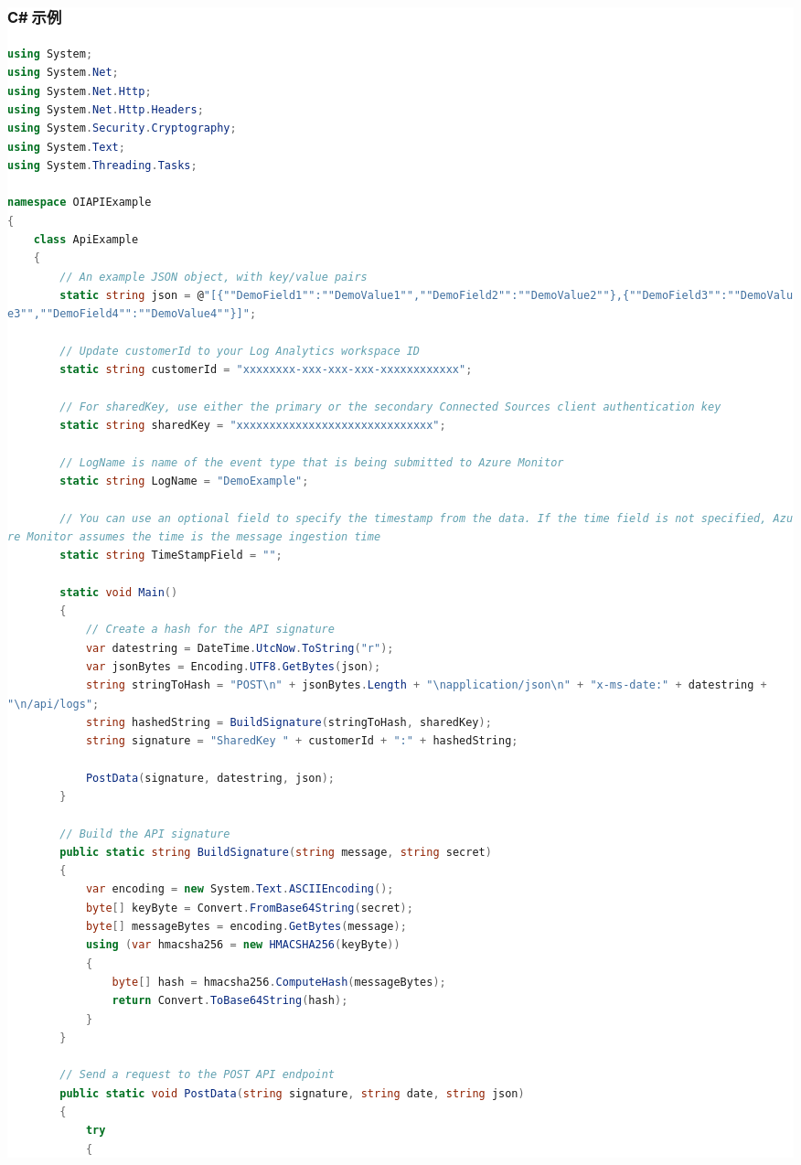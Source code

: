 ### <a name="c-sample"></a>C# 示例
```csharp
using System;
using System.Net;
using System.Net.Http;
using System.Net.Http.Headers;
using System.Security.Cryptography;
using System.Text;
using System.Threading.Tasks;

namespace OIAPIExample
{
    class ApiExample
    {
        // An example JSON object, with key/value pairs
        static string json = @"[{""DemoField1"":""DemoValue1"",""DemoField2"":""DemoValue2""},{""DemoField3"":""DemoValue3"",""DemoField4"":""DemoValue4""}]";

        // Update customerId to your Log Analytics workspace ID
        static string customerId = "xxxxxxxx-xxx-xxx-xxx-xxxxxxxxxxxx";

        // For sharedKey, use either the primary or the secondary Connected Sources client authentication key   
        static string sharedKey = "xxxxxxxxxxxxxxxxxxxxxxxxxxxxxx";

        // LogName is name of the event type that is being submitted to Azure Monitor
        static string LogName = "DemoExample";

        // You can use an optional field to specify the timestamp from the data. If the time field is not specified, Azure Monitor assumes the time is the message ingestion time
        static string TimeStampField = "";

        static void Main()
        {
            // Create a hash for the API signature
            var datestring = DateTime.UtcNow.ToString("r");
            var jsonBytes = Encoding.UTF8.GetBytes(json);
            string stringToHash = "POST\n" + jsonBytes.Length + "\napplication/json\n" + "x-ms-date:" + datestring + "\n/api/logs";
            string hashedString = BuildSignature(stringToHash, sharedKey);
            string signature = "SharedKey " + customerId + ":" + hashedString;

            PostData(signature, datestring, json);
        }

        // Build the API signature
        public static string BuildSignature(string message, string secret)
        {
            var encoding = new System.Text.ASCIIEncoding();
            byte[] keyByte = Convert.FromBase64String(secret);
            byte[] messageBytes = encoding.GetBytes(message);
            using (var hmacsha256 = new HMACSHA256(keyByte))
            {
                byte[] hash = hmacsha256.ComputeHash(messageBytes);
                return Convert.ToBase64String(hash);
            }
        }

        // Send a request to the POST API endpoint
        public static void PostData(string signature, string date, string json)
        {
            try
            {
```